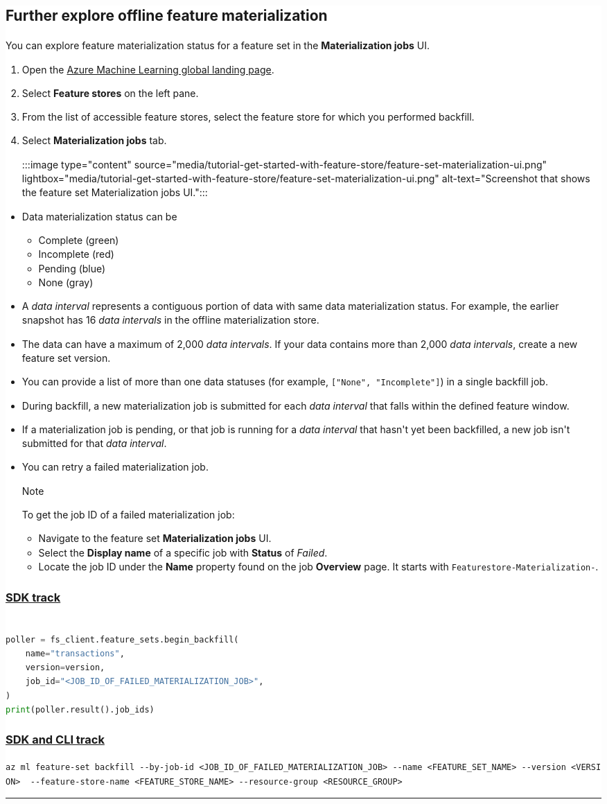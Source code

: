 ## Further explore offline feature materialization
You can explore feature materialization status for a feature set in the **Materialization jobs** UI.

1. Open the [Azure Machine Learning global landing page](https://ml.azure.com/home).
1. Select **Feature stores** on the left pane.
1. From the list of accessible feature stores, select the feature store for which you performed backfill.
1. Select **Materialization jobs** tab.

   :::image type="content" source="media/tutorial-get-started-with-feature-store/feature-set-materialization-ui.png" lightbox="media/tutorial-get-started-with-feature-store/feature-set-materialization-ui.png" alt-text="Screenshot that shows the feature set Materialization jobs UI.":::

- Data materialization status can be
  - Complete (green)
  - Incomplete (red)
  - Pending (blue)
  - None (gray)
- A *data interval* represents a contiguous portion of data with same data materialization status. For example, the earlier snapshot has 16 *data intervals* in the offline materialization store.
- The data can have a maximum of 2,000 *data intervals*. If your data contains more than 2,000 *data intervals*, create a new feature set version.
- You can provide a list of more than one data statuses (for example, `["None", "Incomplete"]`) in a single backfill job.
- During backfill, a new materialization job is submitted for each *data interval* that falls within the defined feature window.
- If a materialization job is pending, or that job is running for a *data interval* that hasn't yet been backfilled, a new job isn't submitted for that *data interval*.
- You can retry a failed materialization job.

   > [!NOTE]
   > To get the job ID of a failed materialization job:
   >   - Navigate to the feature set **Materialization jobs** UI.
   >   - Select the **Display name** of a specific job with **Status** of *Failed*.
   >   - Locate the job ID under the **Name** property found on the job **Overview** page. It starts with `Featurestore-Materialization-`.  

### [SDK track](#tab/SDK-track)

```python

poller = fs_client.feature_sets.begin_backfill(
    name="transactions",
    version=version,
    job_id="<JOB_ID_OF_FAILED_MATERIALIZATION_JOB>",
)
print(poller.result().job_ids)
```

### [SDK and CLI track](#tab/SDK-and-CLI-track)

```AzureCLI
az ml feature-set backfill --by-job-id <JOB_ID_OF_FAILED_MATERIALIZATION_JOB> --name <FEATURE_SET_NAME> --version <VERSION>  --feature-store-name <FEATURE_STORE_NAME> --resource-group <RESOURCE_GROUP>
```
---
